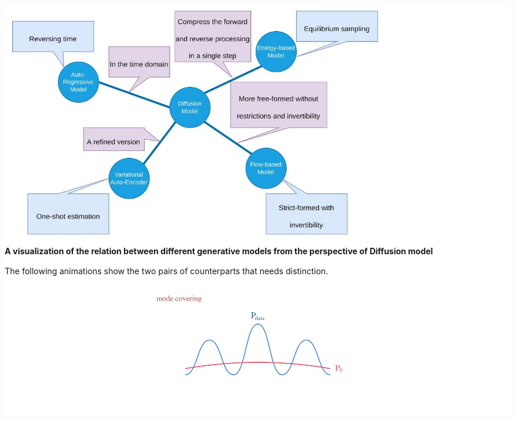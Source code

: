 <img src="figures/relation.jpg" alt="relation" width="75%">
  <br>
  <b>A visualization of the relation between different generative models from the perspective of Diffusion model</b>
</p>

The following animations show the two pairs of counterparts that needs distinction.

<p align="center">
  <img src="figures/mode_covering.gif" alt="covering vs chasing 1" width="45%">